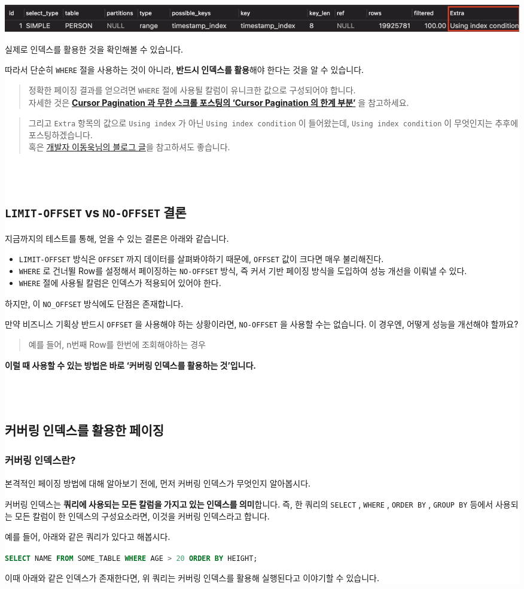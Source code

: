 ![Untitled](/assets/img/2023-06-03-Tech_DBPagination/Untitled%206.png)

실제로 인덱스를 활용한 것을 확인해볼 수 있습니다.

따라서 단순히 `WHERE` 절을 사용하는 것이 아니라, **반드시 인덱스를 활용**해야 한다는 것을 알 수 있습니다.

> 정확한 페이징 결과를 얻으려면 `WHERE` 절에 사용될 칼럼이 유니크한 값으로 구성되어야 합니다.  
자세한 것은 **[Cursor Pagination 과 무한 스크롤 포스팅의 ‘Cursor Pagination 의 한계 부분’](https://taegyunwoo.github.io/tech/Tech_InfiniteScroll_Cursor_Pagination#cursor-pagination-%EC%9D%98-%ED%95%9C%EA%B3%84)** 을 참고하세요.
> 

> 그리고 `Extra` 항목의 값으로 `Using index` 가 아닌 `Using index condition` 이 들어왔는데, `Using index condition` 이 무엇인지는 추후에 포스팅하겠습니다.  
혹은 [개발자 이동욱님의 블로그 글](https://jojoldu.tistory.com/474)을 참고하셔도 좋습니다.
> 

<br/><br/>

## `LIMIT-OFFSET` vs `NO-OFFSET` 결론

지금까지의 테스트를 통해, 얻을 수 있는 결론은 아래와 같습니다.

- `LIMIT-OFFSET` 방식은 `OFFSET` 까지 데이터를 살펴봐야하기 때문에, `OFFSET` 값이 크다면 매우 불리해진다.
- `WHERE` 로 건너뛸 Row를 설정해서 페이징하는 `NO-OFFSET` 방식, 즉 커서 기반 페이징 방식을 도입하여 성능 개선을 이뤄낼 수 있다.
- `WHERE` 절에 사용될 칼럼은 인덱스가 적용되어 있어야 한다.

하지만, 이 `NO_OFFSET` 방식에도 단점은 존재합니다.

만약 비즈니스 기획상 반드시 `OFFSET` 을 사용해야 하는 상황이라면, `NO-OFFSET` 을 사용할 수는 없습니다. 이 경우엔, 어떻게 성능을 개선해야 할까요?

> 예를 들어, n번째 Row를 한번에 조회해야하는 경우
> 

**이럴 때 사용할 수 있는 방법은 바로 ‘커버링 인덱스를 활용하는 것’입니다.**

<br/><br/>

## 커버링 인덱스를 활용한 페이징

### 커버링 인덱스란?

본격적인 페이징 방법에 대해 알아보기 전에, 먼저 커버링 인덱스가 무엇인지 알아봅시다.

커버링 인덱스는 **쿼리에 사용되는 모든 칼럼을 가지고 있는 인덱스를 의미**합니다. 즉, 한 쿼리의 `SELECT` , `WHERE` , `ORDER BY` , `GROUP BY` 등에서 사용되는 모든 칼럼이 한 인덱스의 구성요소라면, 이것을 커버링 인덱스라고 합니다.

예를 들어, 아래와 같은 쿼리가 있다고 해봅시다.

```sql
SELECT NAME FROM SOME_TABLE WHERE AGE > 20 ORDER BY HEIGHT;
```

이때 아래와 같은 인덱스가 존재한다면, 위 쿼리는 커버링 인덱스를 활용해 실행된다고 이야기할 수 있습니다.
